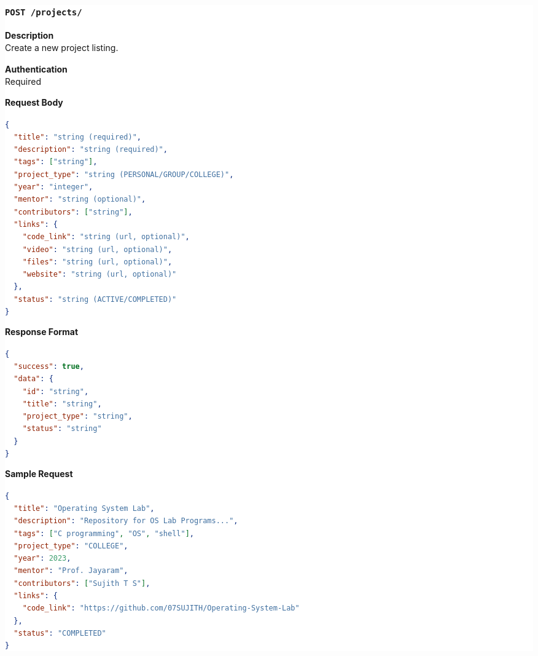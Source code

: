 
### `POST /projects/`

**Description**  
Create a new project listing.

**Authentication**  
Required

**Request Body**

```json
{
  "title": "string (required)",
  "description": "string (required)",
  "tags": ["string"],
  "project_type": "string (PERSONAL/GROUP/COLLEGE)",
  "year": "integer",
  "mentor": "string (optional)",
  "contributors": ["string"],
  "links": {
    "code_link": "string (url, optional)",
    "video": "string (url, optional)",
    "files": "string (url, optional)",
    "website": "string (url, optional)"
  },
  "status": "string (ACTIVE/COMPLETED)"
}
```

**Response Format**

```json
{
  "success": true,
  "data": {
    "id": "string",
    "title": "string",
    "project_type": "string",
    "status": "string"
  }
}
```

**Sample Request**

```json
{
  "title": "Operating System Lab",
  "description": "Repository for OS Lab Programs...",
  "tags": ["C programming", "OS", "shell"],
  "project_type": "COLLEGE",
  "year": 2023,
  "mentor": "Prof. Jayaram",
  "contributors": ["Sujith T S"],
  "links": {
    "code_link": "https://github.com/07SUJITH/Operating-System-Lab"
  },
  "status": "COMPLETED"
}
```
